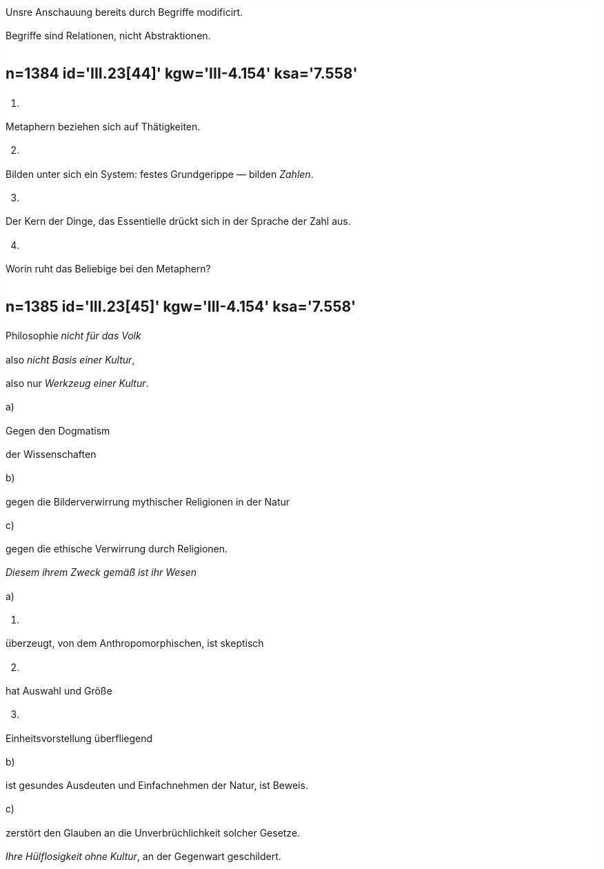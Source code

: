 Unsre Anschauung bereits durch Begriffe modificirt.

Begriffe sind Relationen, nicht Abstraktionen.

## n=1384 id='III.23[44]' kgw='III-4.154' ksa='7.558'

1. 

Metaphern beziehen sich auf Thätigkeiten.

2. 

Bilden unter sich ein System: festes Grundgerippe — bilden *Zahlen*.

3. 

Der Kern der Dinge, das Essentielle drückt sich in der Sprache der Zahl aus.

4. 

Worin ruht das Beliebige bei den Metaphern?

## n=1385 id='III.23[45]' kgw='III-4.154' ksa='7.558'

Philosophie *nicht für das Volk*

 

also *nicht Basis einer Kultur*,

also nur *Werkzeug einer Kultur*.

a) 

Gegen den Dogmatism

der Wissenschaften

b)

gegen die Bilderverwirrung mythischer Religionen in der Natur

c)

gegen die ethische Verwirrung durch Religionen.

*Diesem ihrem Zweck gemäß ist ihr Wesen*

a)

1. 

überzeugt, von dem Anthropomorphischen, ist skeptisch

2.

hat Auswahl und Größe

3.

Einheitsvorstellung überfliegend

b)

ist gesundes Ausdeuten und Einfachnehmen der Natur, ist Beweis.

c)

zerstört den Glauben an die Unverbrüchlichkeit solcher Gesetze.

*Ihre Hülflosigkeit ohne Kultur*, an der Gegenwart geschildert.
